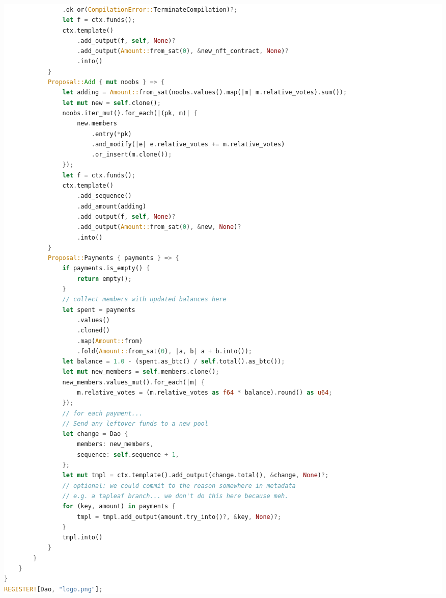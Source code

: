 ```rust
                .ok_or(CompilationError::TerminateCompilation)?;
                let f = ctx.funds();
                ctx.template()
                    .add_output(f, self, None)?
                    .add_output(Amount::from_sat(0), &new_nft_contract, None)?
                    .into()
            }
            Proposal::Add { mut noobs } => {
                let adding = Amount::from_sat(noobs.values().map(|m| m.relative_votes).sum());
                let mut new = self.clone();
                noobs.iter_mut().for_each(|(pk, m)| {
                    new.members
                        .entry(*pk)
                        .and_modify(|e| e.relative_votes += m.relative_votes)
                        .or_insert(m.clone());
                });
                let f = ctx.funds();
                ctx.template()
                    .add_sequence()
                    .add_amount(adding)
                    .add_output(f, self, None)?
                    .add_output(Amount::from_sat(0), &new, None)?
                    .into()
            }
            Proposal::Payments { payments } => {
                if payments.is_empty() {
                    return empty();
                }
                // collect members with updated balances here
                let spent = payments
                    .values()
                    .cloned()
                    .map(Amount::from)
                    .fold(Amount::from_sat(0), |a, b| a + b.into());
                let balance = 1.0 - (spent.as_btc() / self.total().as_btc());
                let mut new_members = self.members.clone();
                new_members.values_mut().for_each(|m| {
                    m.relative_votes = (m.relative_votes as f64 * balance).round() as u64;
                });
                // for each payment...
                // Send any leftover funds to a new pool
                let change = Dao {
                    members: new_members,
                    sequence: self.sequence + 1,
                };
                let mut tmpl = ctx.template().add_output(change.total(), &change, None)?;
                // optional: we could commit to the reason somewhere in metadata 
                // e.g. a tapleaf branch... we don't do this here because meh.
                for (key, amount) in payments {
                    tmpl = tmpl.add_output(amount.try_into()?, &key, None)?;
                }
                tmpl.into()
            }
        }
    }
}
REGISTER![Dao, "logo.png"];

```


[^frost]: FROST allows n-M threshold Schnorr signatures, which can turn into a
[^combo]: We are going to brute force all the N-N key combinations, so we pick a
[^rat]: please please if you're implementing this for real use rational types not floats.